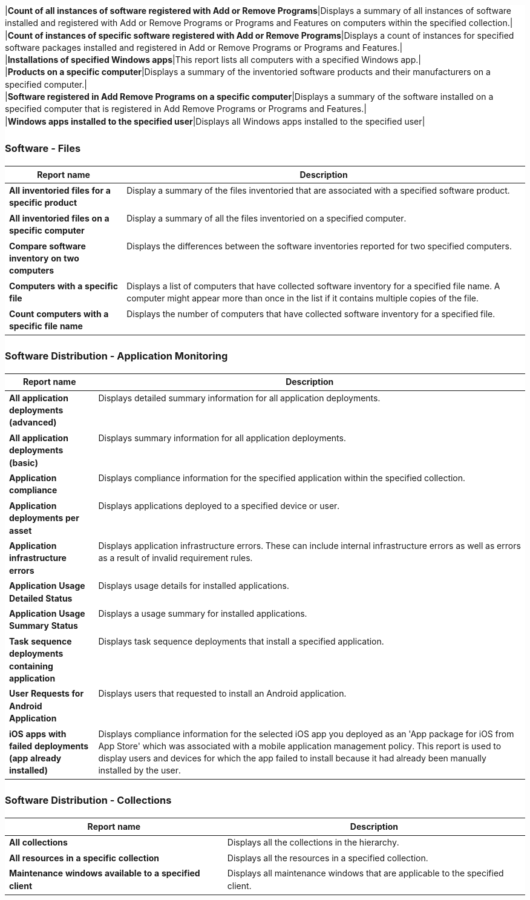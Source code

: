 |**Count of all instances of software registered with Add or Remove Programs**|Displays a summary of all instances of software installed and registered with Add or Remove Programs or Programs and Features on computers within the specified collection.|  
|**Count of instances of specific software registered with Add or Remove Programs**|Displays a count of instances for specified software packages installed and registered in Add or Remove Programs or Programs and Features.|  
|**Installations of specified Windows apps**|This report lists all computers with a specified Windows app.|  
|**Products on a specific computer**|Displays a summary of the inventoried software products and their manufacturers on a specified computer.|  
|**Software registered in Add Remove Programs on a specific computer**|Displays a summary of the software installed on a specified computer that is registered in Add Remove Programs or Programs and Features.|  
|**Windows apps installed to the specified user**|Displays all Windows apps installed to the specified user|  

### Software - Files  

|Report name|Description|  
|-----------------|-----------------|  
|**All inventoried files for a specific product**|Display a summary of the files inventoried that are associated with a specified software product.|  
|**All inventoried files on a specific computer**|Display a summary of all the files inventoried on a specified computer.|  
|**Compare software inventory on two computers**|Displays the differences between the software inventories reported for two specified computers.|  
|**Computers with a specific file**|Displays a list of computers that have collected software inventory for a specified file name. A computer might appear more than once in the list if it contains multiple copies of the file.|  
|**Count computers with a specific file name**|Displays the number of computers that have collected software inventory for a specified file.|  

### Software Distribution - Application Monitoring  

|Report name|Description|  
|-----------------|-----------------|  
|**All application deployments (advanced)**|Displays detailed summary information for all application deployments.|  
|**All application deployments (basic)**|Displays summary information for all application deployments.|  
|**Application compliance**|Displays compliance information for the specified application within the specified collection.|  
|**Application deployments per asset**|Displays applications deployed to a specified device or user.|  
|**Application infrastructure errors**|Displays application infrastructure errors.  These can include internal infrastructure errors as well as errors as a result of invalid requirement rules.|  
|**Application Usage Detailed Status**|Displays usage details for installed applications.|  
|**Application Usage Summary Status**|Displays a usage summary for installed applications.|  
|**Task sequence deployments containing application**|Displays task sequence deployments that install a specified application.|  
|**User Requests for Android Application**|Displays users that requested to install an Android application.|  
|**iOS apps with failed deployments (app already installed)**|Displays compliance information for the selected iOS app you deployed as an 'App package for iOS from App Store' which was associated with a mobile application management policy. This report is used to display users and devices for which the app failed to install because it had already been manually installed by the user.|  

### Software Distribution - Collections  

|Report name|Description|  
|-----------------|-----------------|  
|**All collections**|Displays all the collections in the hierarchy.|  
|**All resources in a specific collection**|Displays all the resources in a specified collection.|  
|**Maintenance windows available to a specified client**|Displays all maintenance windows that are applicable to the specified client.|  
